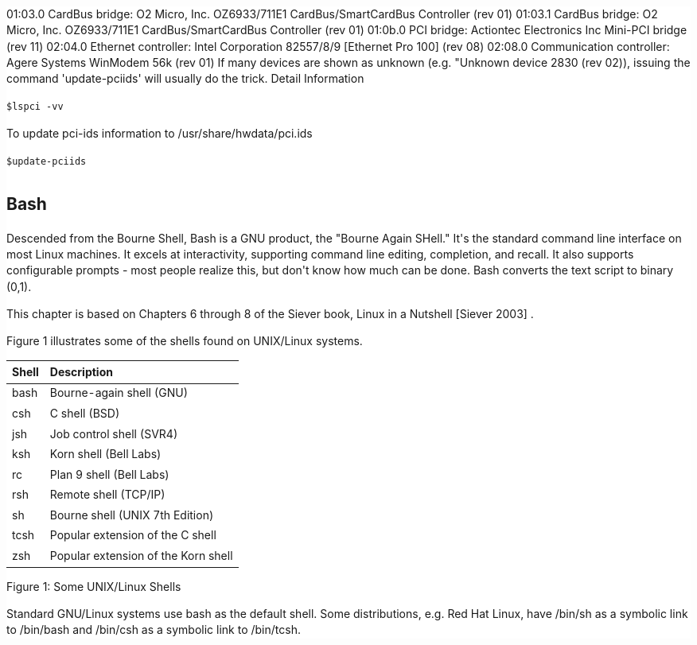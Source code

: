 01:03.0 CardBus bridge: O2 Micro, Inc. OZ6933/711E1 CardBus/SmartCardBus
Controller (rev 01)
01:03.1 CardBus bridge: O2 Micro, Inc. OZ6933/711E1 CardBus/SmartCardBus
Controller (rev 01)
01:0b.0 PCI bridge: Actiontec Electronics Inc Mini-PCI bridge (rev 11)
02:04.0 Ethernet controller: Intel Corporation 82557/8/9 [Ethernet Pro 100]
(rev 08)
02:08.0 Communication controller: Agere Systems WinModem 56k (rev 01)
If many devices are shown as unknown (e.g. "Unknown device 2830 (rev 02)),
issuing the command 'update-pciids' will usually do the trick.
Detail Information
```  
$lspci -vv
```  
To update pci-ids information to /usr/share/hwdata/pci.ids
```  
$update-pciids
```  
  
## Bash
  
Descended from the Bourne Shell, Bash is a GNU product, the "Bourne
Again SHell." It's the standard command line interface on most Linux
machines. It excels at interactivity, supporting command line editing,
completion, and recall. It also supports configurable prompts - most
people realize this, but don't know how much can be done.
Bash converts the text script to binary (0,1).
  
This chapter is based on Chapters 6 through 8 of the Siever book, Linux in
a Nutshell [Siever 2003] .
  
Figure 1 illustrates some of the shells found on UNIX/Linux systems.
  
| Shell | Description |
| :--- | :--- |
| bash | Bourne-again shell (GNU) |
| csh | C shell (BSD) |
| jsh | Job control shell (SVR4) |
| ksh | Korn shell (Bell Labs) |
| rc | Plan 9 shell (Bell Labs) |
| rsh | Remote shell (TCP/IP) |
| sh | Bourne shell (UNIX 7th Edition) |
| tcsh | Popular extension of the C shell |
| zsh | Popular extension of the Korn shell |
  
Figure 1: Some UNIX/Linux Shells
  
Standard GNU/Linux systems use bash as the default shell. Some
distributions, e.g. Red Hat Linux, have /bin/sh as a symbolic link to
/bin/bash and /bin/csh as a symbolic link to /bin/tcsh.
  